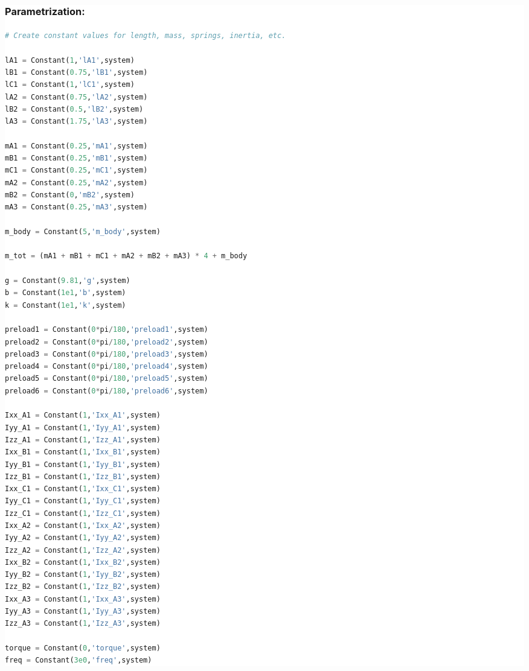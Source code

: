 ### Parametrization:


```python
# Create constant values for length, mass, springs, inertia, etc.

lA1 = Constant(1,'lA1',system)
lB1 = Constant(0.75,'lB1',system)
lC1 = Constant(1,'lC1',system)
lA2 = Constant(0.75,'lA2',system)
lB2 = Constant(0.5,'lB2',system)
lA3 = Constant(1.75,'lA3',system)

mA1 = Constant(0.25,'mA1',system)
mB1 = Constant(0.25,'mB1',system)
mC1 = Constant(0.25,'mC1',system)
mA2 = Constant(0.25,'mA2',system)
mB2 = Constant(0,'mB2',system)
mA3 = Constant(0.25,'mA3',system)

m_body = Constant(5,'m_body',system)

m_tot = (mA1 + mB1 + mC1 + mA2 + mB2 + mA3) * 4 + m_body

g = Constant(9.81,'g',system)
b = Constant(1e1,'b',system)
k = Constant(1e1,'k',system)

preload1 = Constant(0*pi/180,'preload1',system)
preload2 = Constant(0*pi/180,'preload2',system)
preload3 = Constant(0*pi/180,'preload3',system)
preload4 = Constant(0*pi/180,'preload4',system)
preload5 = Constant(0*pi/180,'preload5',system)
preload6 = Constant(0*pi/180,'preload6',system)

Ixx_A1 = Constant(1,'Ixx_A1',system)
Iyy_A1 = Constant(1,'Iyy_A1',system)
Izz_A1 = Constant(1,'Izz_A1',system)
Ixx_B1 = Constant(1,'Ixx_B1',system)
Iyy_B1 = Constant(1,'Iyy_B1',system)
Izz_B1 = Constant(1,'Izz_B1',system)
Ixx_C1 = Constant(1,'Ixx_C1',system)
Iyy_C1 = Constant(1,'Iyy_C1',system)
Izz_C1 = Constant(1,'Izz_C1',system)
Ixx_A2 = Constant(1,'Ixx_A2',system)
Iyy_A2 = Constant(1,'Iyy_A2',system)
Izz_A2 = Constant(1,'Izz_A2',system)
Ixx_B2 = Constant(1,'Ixx_B2',system)
Iyy_B2 = Constant(1,'Iyy_B2',system)
Izz_B2 = Constant(1,'Izz_B2',system)
Ixx_A3 = Constant(1,'Ixx_A3',system)
Iyy_A3 = Constant(1,'Iyy_A3',system)
Izz_A3 = Constant(1,'Izz_A3',system)

torque = Constant(0,'torque',system)
freq = Constant(3e0,'freq',system)
```
